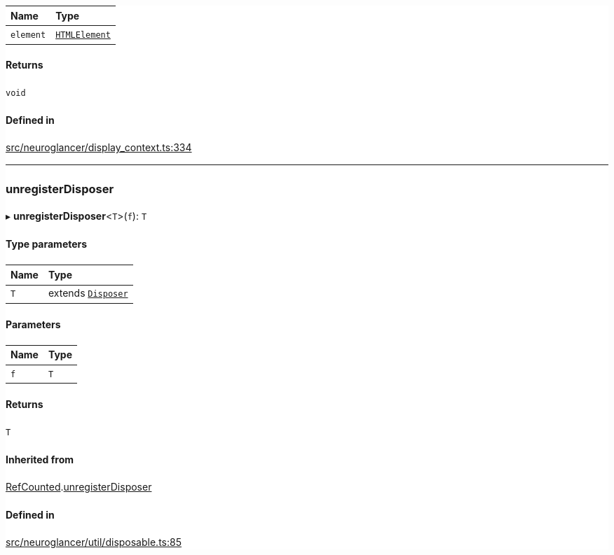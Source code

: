 | Name | Type |
| :------ | :------ |
| `element` | [`HTMLElement`](../modules/axes_lines._internal_.md#htmlelement) |

#### Returns

`void`

#### Defined in

[src/neuroglancer/display_context.ts:334](https://github.com/ActiveBrainAtlas2/neuroglancer/blob/540617bc/src/neuroglancer/display_context.ts#L334)

___

### unregisterDisposer

▸ **unregisterDisposer**<`T`\>(`f`): `T`

#### Type parameters

| Name | Type |
| :------ | :------ |
| `T` | extends [`Disposer`](../modules/axes_lines._internal_.md#disposer) |

#### Parameters

| Name | Type |
| :------ | :------ |
| `f` | `T` |

#### Returns

`T`

#### Inherited from

[RefCounted](axes_lines._internal_.RefCounted.md).[unregisterDisposer](axes_lines._internal_.RefCounted.md#unregisterdisposer)

#### Defined in

[src/neuroglancer/util/disposable.ts:85](https://github.com/ActiveBrainAtlas2/neuroglancer/blob/540617bc/src/neuroglancer/util/disposable.ts#L85)
